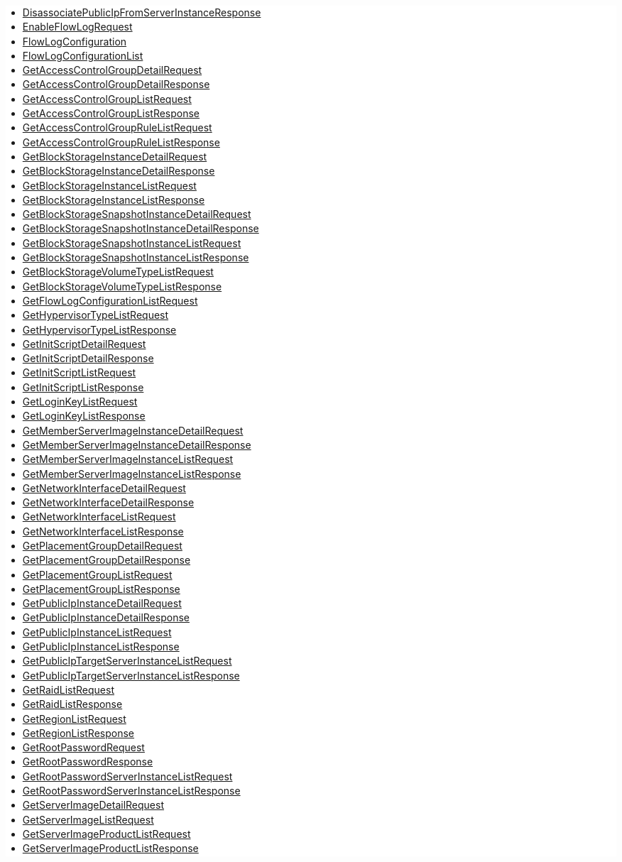  - [DisassociatePublicIpFromServerInstanceResponse](docs/DisassociatePublicIpFromServerInstanceResponse.md)
 - [EnableFlowLogRequest](docs/EnableFlowLogRequest.md)
 - [FlowLogConfiguration](docs/FlowLogConfiguration.md)
 - [FlowLogConfigurationList](docs/FlowLogConfigurationList.md)
 - [GetAccessControlGroupDetailRequest](docs/GetAccessControlGroupDetailRequest.md)
 - [GetAccessControlGroupDetailResponse](docs/GetAccessControlGroupDetailResponse.md)
 - [GetAccessControlGroupListRequest](docs/GetAccessControlGroupListRequest.md)
 - [GetAccessControlGroupListResponse](docs/GetAccessControlGroupListResponse.md)
 - [GetAccessControlGroupRuleListRequest](docs/GetAccessControlGroupRuleListRequest.md)
 - [GetAccessControlGroupRuleListResponse](docs/GetAccessControlGroupRuleListResponse.md)
 - [GetBlockStorageInstanceDetailRequest](docs/GetBlockStorageInstanceDetailRequest.md)
 - [GetBlockStorageInstanceDetailResponse](docs/GetBlockStorageInstanceDetailResponse.md)
 - [GetBlockStorageInstanceListRequest](docs/GetBlockStorageInstanceListRequest.md)
 - [GetBlockStorageInstanceListResponse](docs/GetBlockStorageInstanceListResponse.md)
 - [GetBlockStorageSnapshotInstanceDetailRequest](docs/GetBlockStorageSnapshotInstanceDetailRequest.md)
 - [GetBlockStorageSnapshotInstanceDetailResponse](docs/GetBlockStorageSnapshotInstanceDetailResponse.md)
 - [GetBlockStorageSnapshotInstanceListRequest](docs/GetBlockStorageSnapshotInstanceListRequest.md)
 - [GetBlockStorageSnapshotInstanceListResponse](docs/GetBlockStorageSnapshotInstanceListResponse.md)
 - [GetBlockStorageVolumeTypeListRequest](docs/GetBlockStorageVolumeTypeListRequest.md)
 - [GetBlockStorageVolumeTypeListResponse](docs/GetBlockStorageVolumeTypeListResponse.md)
 - [GetFlowLogConfigurationListRequest](docs/GetFlowLogConfigurationListRequest.md)
 - [GetHypervisorTypeListRequest](docs/GetHypervisorTypeListRequest.md)
 - [GetHypervisorTypeListResponse](docs/GetHypervisorTypeListResponse.md)
 - [GetInitScriptDetailRequest](docs/GetInitScriptDetailRequest.md)
 - [GetInitScriptDetailResponse](docs/GetInitScriptDetailResponse.md)
 - [GetInitScriptListRequest](docs/GetInitScriptListRequest.md)
 - [GetInitScriptListResponse](docs/GetInitScriptListResponse.md)
 - [GetLoginKeyListRequest](docs/GetLoginKeyListRequest.md)
 - [GetLoginKeyListResponse](docs/GetLoginKeyListResponse.md)
 - [GetMemberServerImageInstanceDetailRequest](docs/GetMemberServerImageInstanceDetailRequest.md)
 - [GetMemberServerImageInstanceDetailResponse](docs/GetMemberServerImageInstanceDetailResponse.md)
 - [GetMemberServerImageInstanceListRequest](docs/GetMemberServerImageInstanceListRequest.md)
 - [GetMemberServerImageInstanceListResponse](docs/GetMemberServerImageInstanceListResponse.md)
 - [GetNetworkInterfaceDetailRequest](docs/GetNetworkInterfaceDetailRequest.md)
 - [GetNetworkInterfaceDetailResponse](docs/GetNetworkInterfaceDetailResponse.md)
 - [GetNetworkInterfaceListRequest](docs/GetNetworkInterfaceListRequest.md)
 - [GetNetworkInterfaceListResponse](docs/GetNetworkInterfaceListResponse.md)
 - [GetPlacementGroupDetailRequest](docs/GetPlacementGroupDetailRequest.md)
 - [GetPlacementGroupDetailResponse](docs/GetPlacementGroupDetailResponse.md)
 - [GetPlacementGroupListRequest](docs/GetPlacementGroupListRequest.md)
 - [GetPlacementGroupListResponse](docs/GetPlacementGroupListResponse.md)
 - [GetPublicIpInstanceDetailRequest](docs/GetPublicIpInstanceDetailRequest.md)
 - [GetPublicIpInstanceDetailResponse](docs/GetPublicIpInstanceDetailResponse.md)
 - [GetPublicIpInstanceListRequest](docs/GetPublicIpInstanceListRequest.md)
 - [GetPublicIpInstanceListResponse](docs/GetPublicIpInstanceListResponse.md)
 - [GetPublicIpTargetServerInstanceListRequest](docs/GetPublicIpTargetServerInstanceListRequest.md)
 - [GetPublicIpTargetServerInstanceListResponse](docs/GetPublicIpTargetServerInstanceListResponse.md)
 - [GetRaidListRequest](docs/GetRaidListRequest.md)
 - [GetRaidListResponse](docs/GetRaidListResponse.md)
 - [GetRegionListRequest](docs/GetRegionListRequest.md)
 - [GetRegionListResponse](docs/GetRegionListResponse.md)
 - [GetRootPasswordRequest](docs/GetRootPasswordRequest.md)
 - [GetRootPasswordResponse](docs/GetRootPasswordResponse.md)
 - [GetRootPasswordServerInstanceListRequest](docs/GetRootPasswordServerInstanceListRequest.md)
 - [GetRootPasswordServerInstanceListResponse](docs/GetRootPasswordServerInstanceListResponse.md)
 - [GetServerImageDetailRequest](docs/GetServerImageDetailRequest.md)
 - [GetServerImageListRequest](docs/GetServerImageListRequest.md)
 - [GetServerImageProductListRequest](docs/GetServerImageProductListRequest.md)
 - [GetServerImageProductListResponse](docs/GetServerImageProductListResponse.md)